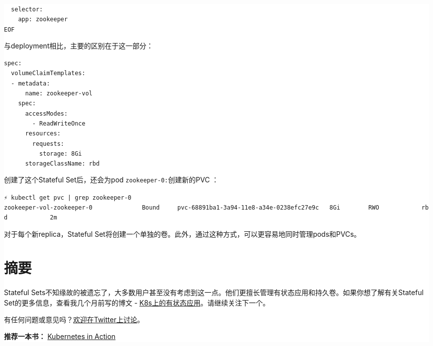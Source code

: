 ```
  selector:
    app: zookeeper
EOF
```
与deployment相比，主要的区别在于这一部分：
```
spec:
  volumeClaimTemplates:
  - metadata:
      name: zookeeper-vol
    spec:
      accessModes:
        - ReadWriteOnce
      resources:
        requests:
          storage: 8Gi
      storageClassName: rbd
  ```

创建了这个Stateful Set后，还会为pod `zookeeper-0:`创建新的PVC ：
```
⚡ kubectl get pvc | grep zookeeper-0
zookeeper-vol-zookeeper-0              Bound     pvc-68891ba1-3a94-11e8-a34e-0238efc27e9c   8Gi        RWO            rbd            2m
```
对于每个新replica，Stateful Set将创建一个单独的卷。此外，通过这种方式，可以更容易地同时管理pods和PVCs。

# 摘要
Stateful Sets不知缘故的被遗忘了，大多数用户甚至没有考虑到这一点。他们更擅长管理有状态应用和持久卷。如果你想了解有关Stateful Set的更多信息，查看我几个月前写的博文 - [K8s上的有状态应用](https://akomljen.com/stateful-applications-on-kubernetes/)。请继续关注下一个。

有任何问题或意见吗？[欢迎在Twitter上讨论](https://mobile.twitter.com/search?q=akomljen.com%2Fkubernetes-persistent-volumes-with-deployment-and-statefulset%2F)。

**推荐一本书：**  [Kubernetes in Action](https://amzn.to/2CJO1mb)